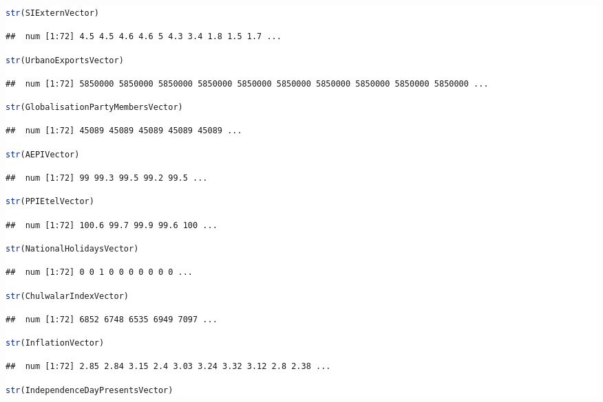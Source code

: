 ```r
str(SIExternVector)
```

```
##  num [1:72] 4.5 4.5 4.6 4.6 5 4.3 3.4 1.8 1.5 1.7 ...
```

```r
str(UrbanoExportsVector) 
```

```
##  num [1:72] 5850000 5850000 5850000 5850000 5850000 5850000 5850000 5850000 5850000 5850000 ...
```

```r
str(GlobalisationPartyMembersVector)
```

```
##  num [1:72] 45089 45089 45089 45089 45089 ...
```

```r
str(AEPIVector) 
```

```
##  num [1:72] 99 99.3 99.5 99.2 99.5 ...
```

```r
str(PPIEtelVector) 
```

```
##  num [1:72] 100.6 99.7 99.9 99.6 100 ...
```

```r
str(NationalHolidaysVector) 
```

```
##  num [1:72] 0 0 1 0 0 0 0 0 0 0 ...
```

```r
str(ChulwalarIndexVector)
```

```
##  num [1:72] 6852 6748 6535 6949 7097 ...
```

```r
str(InflationVector) 
```

```
##  num [1:72] 2.85 2.84 3.15 2.4 3.03 3.24 3.32 3.12 2.8 2.38 ...
```

```r
str(IndependenceDayPresentsVector)
```
